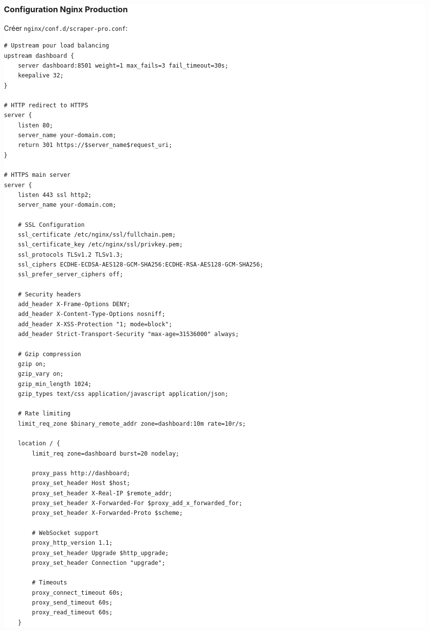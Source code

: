 ### Configuration Nginx Production

Créer `nginx/conf.d/scraper-pro.conf`:

```nginx
# Upstream pour load balancing
upstream dashboard {
    server dashboard:8501 weight=1 max_fails=3 fail_timeout=30s;
    keepalive 32;
}

# HTTP redirect to HTTPS
server {
    listen 80;
    server_name your-domain.com;
    return 301 https://$server_name$request_uri;
}

# HTTPS main server
server {
    listen 443 ssl http2;
    server_name your-domain.com;

    # SSL Configuration
    ssl_certificate /etc/nginx/ssl/fullchain.pem;
    ssl_certificate_key /etc/nginx/ssl/privkey.pem;
    ssl_protocols TLSv1.2 TLSv1.3;
    ssl_ciphers ECDHE-ECDSA-AES128-GCM-SHA256:ECDHE-RSA-AES128-GCM-SHA256;
    ssl_prefer_server_ciphers off;

    # Security headers
    add_header X-Frame-Options DENY;
    add_header X-Content-Type-Options nosniff;
    add_header X-XSS-Protection "1; mode=block";
    add_header Strict-Transport-Security "max-age=31536000" always;

    # Gzip compression
    gzip on;
    gzip_vary on;
    gzip_min_length 1024;
    gzip_types text/css application/javascript application/json;

    # Rate limiting
    limit_req_zone $binary_remote_addr zone=dashboard:10m rate=10r/s;

    location / {
        limit_req zone=dashboard burst=20 nodelay;

        proxy_pass http://dashboard;
        proxy_set_header Host $host;
        proxy_set_header X-Real-IP $remote_addr;
        proxy_set_header X-Forwarded-For $proxy_add_x_forwarded_for;
        proxy_set_header X-Forwarded-Proto $scheme;

        # WebSocket support
        proxy_http_version 1.1;
        proxy_set_header Upgrade $http_upgrade;
        proxy_set_header Connection "upgrade";

        # Timeouts
        proxy_connect_timeout 60s;
        proxy_send_timeout 60s;
        proxy_read_timeout 60s;
    }
```